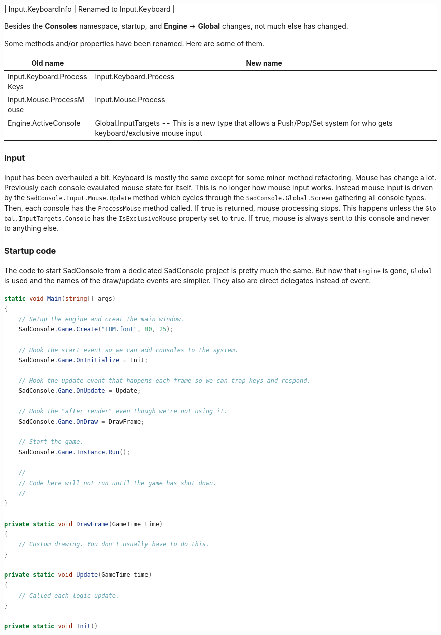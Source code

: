 | Input.KeyboardInfo    | Renamed to Input.Keyboard | 

Besides the **Consoles** namespace, startup, and **Engine** -> **Global** changes, not much else has changed.

Some methods and/or properties have been renamed. Here are some of them.

| Old name              | New name |
| --------------------- | -------- |
| Input.Keyboard.ProcessKeys | Input.Keyboard.Process |
| Input.Mouse.ProcessMouse   | Input.Mouse.Process |
| Engine.ActiveConsole       | Global.InputTargets -- This is a new type that allows a Push/Pop/Set system for who gets keyboard/exclusive mouse input |

### Input

Input has been overhauled a bit. Keyboard is mostly the same except for some minor method refactoring. Mouse has change a lot. Previously each console evaulated mouse state for itself. This is no longer how mouse input works. Instead mouse input is driven by the `SadConsole.Input.Mouse.Update` method which cycles through the `SadConsole.Global.Screen` gathering all console types. Then, each console has the `ProcessMouse` method called. If `true` is returned, mouse processing stops. This happens unless the `Global.InputTargets.Console` has the `IsExclusiveMouse` property set to `true`. If `true`, mouse is always sent to this console and never to anything else.

### Startup code

The code to start SadConsole from a dedicated SadConsole project is pretty much the same. But now that `Engine` is gone, `Global` is used and the names of the draw/update events are simplier. They also are direct delegates instead of event.

```csharp
static void Main(string[] args)
{
    // Setup the engine and creat the main window.
    SadConsole.Game.Create("IBM.font", 80, 25);

    // Hook the start event so we can add consoles to the system.
    SadConsole.Game.OnInitialize = Init;

    // Hook the update event that happens each frame so we can trap keys and respond.
    SadConsole.Game.OnUpdate = Update;

    // Hook the "after render" even though we're not using it.
    SadConsole.Game.OnDraw = DrawFrame;
            
    // Start the game.
    SadConsole.Game.Instance.Run();

    //
    // Code here will not run until the game has shut down.
    //
}

private static void DrawFrame(GameTime time)
{
    // Custom drawing. You don't usually have to do this.
}

private static void Update(GameTime time)
{
    // Called each logic update.
}

private static void Init()
```